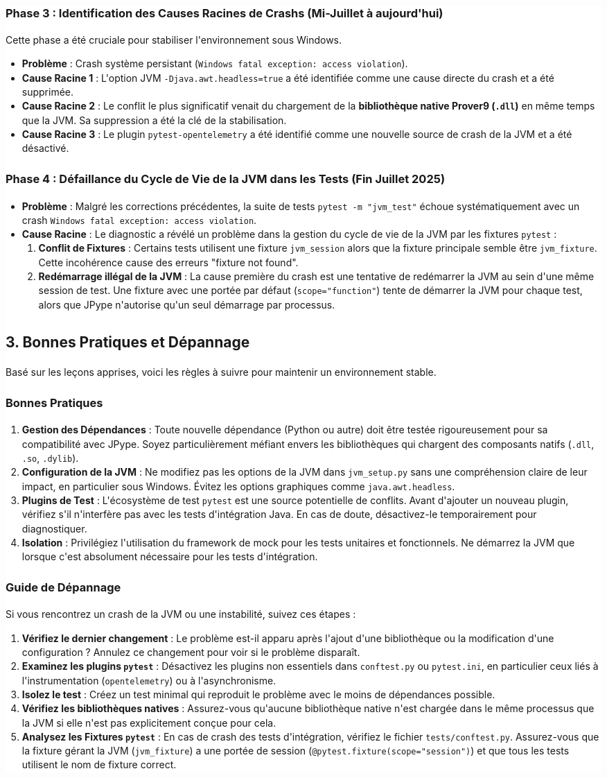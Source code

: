 ### Phase 3 : Identification des Causes Racines de Crashs (Mi-Juillet à aujourd'hui)

Cette phase a été cruciale pour stabiliser l'environnement sous Windows.

*   **Problème** : Crash système persistant (`Windows fatal exception: access violation`).
*   **Cause Racine 1** : L'option JVM `-Djava.awt.headless=true` a été identifiée comme une cause directe du crash et a été supprimée.
*   **Cause Racine 2** : Le conflit le plus significatif venait du chargement de la **bibliothèque native Prover9 (`.dll`)** en même temps que la JVM. Sa suppression a été la clé de la stabilisation.
*   **Cause Racine 3** : Le plugin `pytest-opentelemetry` a été identifié comme une nouvelle source de crash de la JVM et a été désactivé.

### Phase 4 : Défaillance du Cycle de Vie de la JVM dans les Tests (Fin Juillet 2025)

*   **Problème** : Malgré les corrections précédentes, la suite de tests `pytest -m "jvm_test"` échoue systématiquement avec un crash `Windows fatal exception: access violation`.
*   **Cause Racine** : Le diagnostic a révélé un problème dans la gestion du cycle de vie de la JVM par les fixtures `pytest` :
    1.  **Conflit de Fixtures** : Certains tests utilisent une fixture `jvm_session` alors que la fixture principale semble être `jvm_fixture`. Cette incohérence cause des erreurs "fixture not found".
    2.  **Redémarrage illégal de la JVM** : La cause première du crash est une tentative de redémarrer la JVM au sein d'une même session de test. Une fixture avec une portée par défaut (`scope="function"`) tente de démarrer la JVM pour chaque test, alors que JPype n'autorise qu'un seul démarrage par processus.

## 3. Bonnes Pratiques et Dépannage

Basé sur les leçons apprises, voici les règles à suivre pour maintenir un environnement stable.

### Bonnes Pratiques

1.  **Gestion des Dépendances** : Toute nouvelle dépendance (Python ou autre) doit être testée rigoureusement pour sa compatibilité avec JPype. Soyez particulièrement méfiant envers les bibliothèques qui chargent des composants natifs (`.dll`, `.so`, `.dylib`).
2.  **Configuration de la JVM** : Ne modifiez pas les options de la JVM dans `jvm_setup.py` sans une compréhension claire de leur impact, en particulier sous Windows. Évitez les options graphiques comme `java.awt.headless`.
3.  **Plugins de Test** : L'écosystème de test `pytest` est une source potentielle de conflits. Avant d'ajouter un nouveau plugin, vérifiez s'il n'interfère pas avec les tests d'intégration Java. En cas de doute, désactivez-le temporairement pour diagnostiquer.
4.  **Isolation** : Privilégiez l'utilisation du framework de mock pour les tests unitaires et fonctionnels. Ne démarrez la JVM que lorsque c'est absolument nécessaire pour les tests d'intégration.

### Guide de Dépannage

Si vous rencontrez un crash de la JVM ou une instabilité, suivez ces étapes :

1.  **Vérifiez le dernier changement** : Le problème est-il apparu après l'ajout d'une bibliothèque ou la modification d'une configuration ? Annulez ce changement pour voir si le problème disparaît.
2.  **Examinez les plugins `pytest`** : Désactivez les plugins non essentiels dans `conftest.py` ou `pytest.ini`, en particulier ceux liés à l'instrumentation (`opentelemetry`) ou à l'asynchronisme.
3.  **Isolez le test** : Créez un test minimal qui reproduit le problème avec le moins de dépendances possible.
4.  **Vérifiez les bibliothèques natives** : Assurez-vous qu'aucune bibliothèque native n'est chargée dans le même processus que la JVM si elle n'est pas explicitement conçue pour cela.
5.  **Analysez les Fixtures `pytest`** : En cas de crash des tests d'intégration, vérifiez le fichier `tests/conftest.py`. Assurez-vous que la fixture gérant la JVM (`jvm_fixture`) a une portée de session (`@pytest.fixture(scope="session")`) et que tous les tests utilisent le nom de fixture correct.
